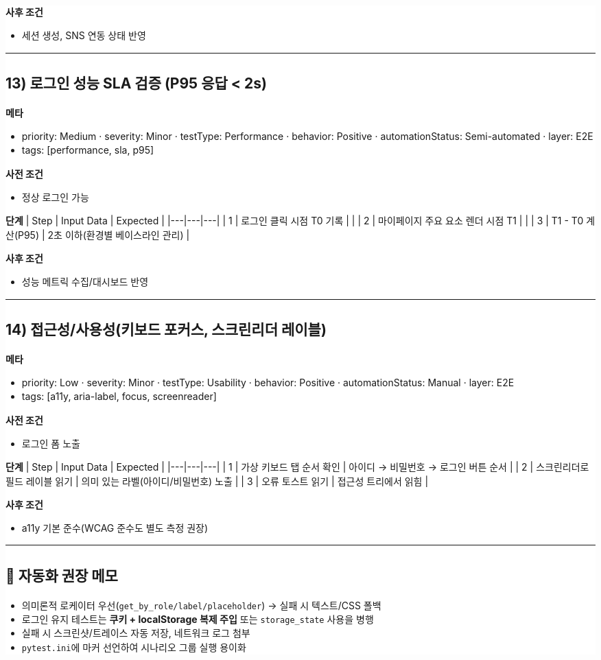**사후 조건**
- 세션 생성, SNS 연동 상태 반영

---

## 13) 로그인 성능 SLA 검증 (P95 응답 < 2s)

**메타**
- priority: Medium · severity: Minor · testType: Performance · behavior: Positive · automationStatus: Semi-automated · layer: E2E
- tags: [performance, sla, p95]

**사전 조건**
- 정상 로그인 가능

**단계**
| Step | Input Data | Expected |
|---|---|---|
| 1 | 로그인 클릭 시점 T0 기록 |  |
| 2 | 마이페이지 주요 요소 렌더 시점 T1 |  |
| 3 | T1 - T0 계산(P95) | 2초 이하(환경별 베이스라인 관리) |

**사후 조건**
- 성능 메트릭 수집/대시보드 반영

---

## 14) 접근성/사용성(키보드 포커스, 스크린리더 레이블)

**메타**
- priority: Low · severity: Minor · testType: Usability · behavior: Positive · automationStatus: Manual · layer: E2E
- tags: [a11y, aria-label, focus, screenreader]

**사전 조건**
- 로그인 폼 노출

**단계**
| Step | Input Data | Expected |
|---|---|---|
| 1 | 가상 키보드 탭 순서 확인 | 아이디 → 비밀번호 → 로그인 버튼 순서 |
| 2 | 스크린리더로 필드 레이블 읽기 | 의미 있는 라벨(아이디/비밀번호) 노출 |
| 3 | 오류 토스트 읽기 | 접근성 트리에서 읽힘 |

**사후 조건**
- a11y 기본 준수(WCAG 준수도 별도 측정 권장)

---

## 🔧 자동화 권장 메모
- 의미론적 로케이터 우선(`get_by_role/label/placeholder`) → 실패 시 텍스트/CSS 폴백
- 로그인 유지 테스트는 **쿠키 + localStorage 복제 주입** 또는 `storage_state` 사용을 병행
- 실패 시 스크린샷/트레이스 자동 저장, 네트워크 로그 첨부
- `pytest.ini`에 마커 선언하여 시나리오 그룹 실행 용이화

